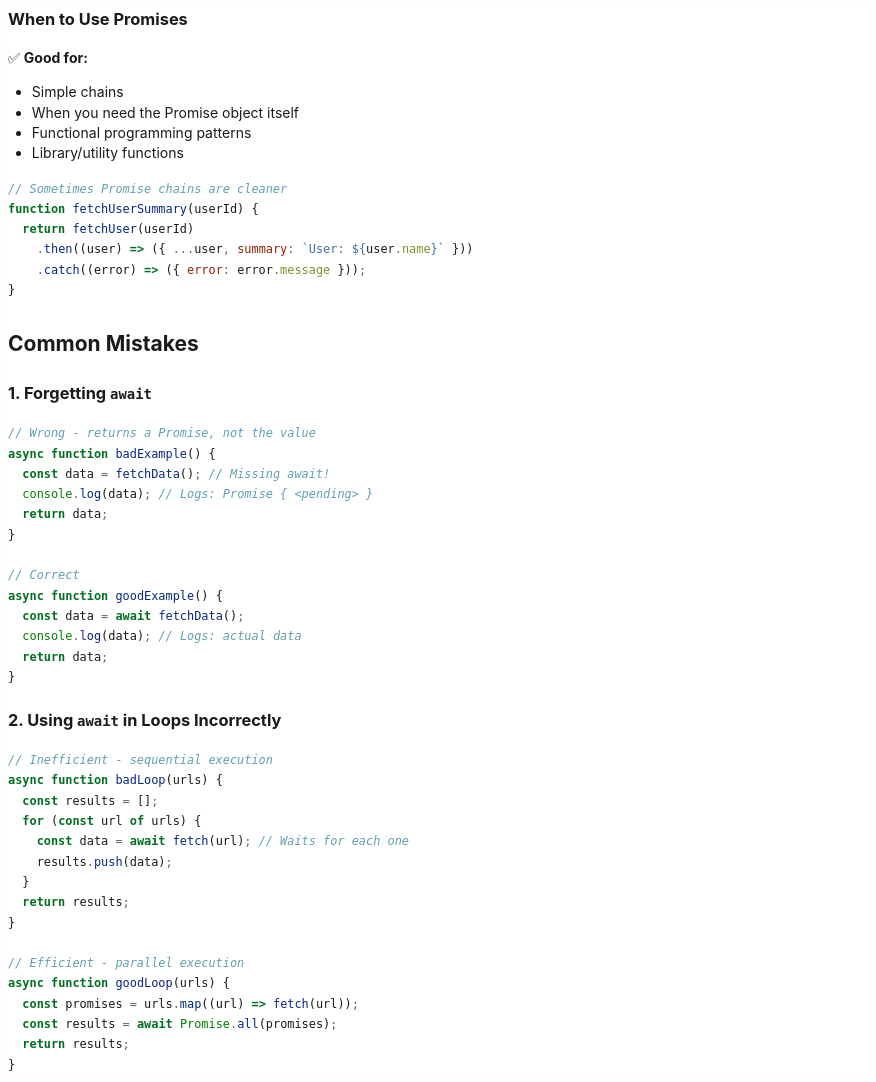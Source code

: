 ### When to Use Promises

✅ **Good for:**

- Simple chains
- When you need the Promise object itself
- Functional programming patterns
- Library/utility functions

```javascript
// Sometimes Promise chains are cleaner
function fetchUserSummary(userId) {
  return fetchUser(userId)
    .then((user) => ({ ...user, summary: `User: ${user.name}` }))
    .catch((error) => ({ error: error.message }));
}
```

## Common Mistakes

### 1. Forgetting `await`

```javascript
// Wrong - returns a Promise, not the value
async function badExample() {
  const data = fetchData(); // Missing await!
  console.log(data); // Logs: Promise { <pending> }
  return data;
}

// Correct
async function goodExample() {
  const data = await fetchData();
  console.log(data); // Logs: actual data
  return data;
}
```

### 2. Using `await` in Loops Incorrectly

```javascript
// Inefficient - sequential execution
async function badLoop(urls) {
  const results = [];
  for (const url of urls) {
    const data = await fetch(url); // Waits for each one
    results.push(data);
  }
  return results;
}

// Efficient - parallel execution
async function goodLoop(urls) {
  const promises = urls.map((url) => fetch(url));
  const results = await Promise.all(promises);
  return results;
}
```

